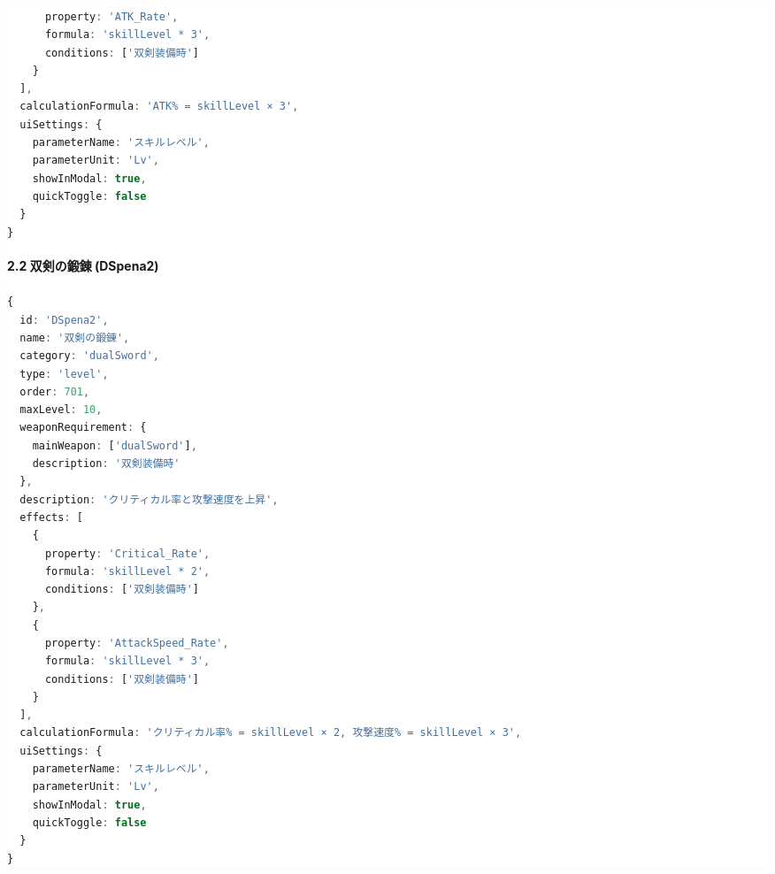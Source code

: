```typescript
      property: 'ATK_Rate',
      formula: 'skillLevel * 3',
      conditions: ['双剣装備時']
    }
  ],
  calculationFormula: 'ATK% = skillLevel × 3',
  uiSettings: {
    parameterName: 'スキルレベル',
    parameterUnit: 'Lv',
    showInModal: true,
    quickToggle: false
  }
}
```

#### 2.2 双剣の鍛錬 (DSpena2)
```typescript
{
  id: 'DSpena2',
  name: '双剣の鍛錬',
  category: 'dualSword',
  type: 'level',
  order: 701,
  maxLevel: 10,
  weaponRequirement: {
    mainWeapon: ['dualSword'],
    description: '双剣装備時'
  },
  description: 'クリティカル率と攻撃速度を上昇',
  effects: [
    {
      property: 'Critical_Rate',
      formula: 'skillLevel * 2',
      conditions: ['双剣装備時']
    },
    {
      property: 'AttackSpeed_Rate',
      formula: 'skillLevel * 3',
      conditions: ['双剣装備時']
    }
  ],
  calculationFormula: 'クリティカル率% = skillLevel × 2, 攻撃速度% = skillLevel × 3',
  uiSettings: {
    parameterName: 'スキルレベル',
    parameterUnit: 'Lv',
    showInModal: true,
    quickToggle: false
  }
}
```

